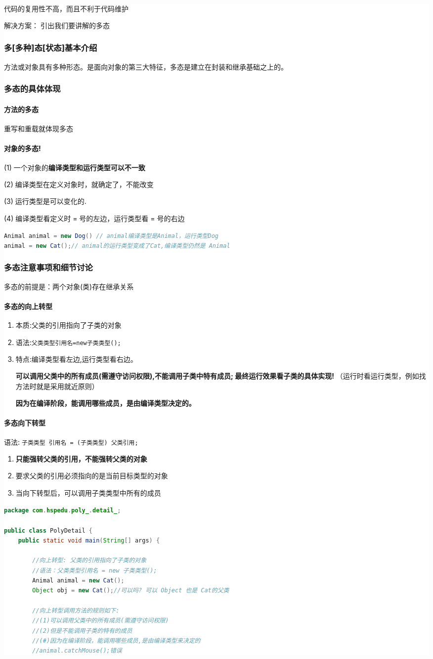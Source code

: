 代码的复用性不高，而且不利于代码维护

解决方案： 引出我们要讲解的多态

### 多[多种]态[状态]基本介绍

方法或对象具有多种形态。是面向对象的第三大特征，多态是建立在封装和继承基础之上的。

### 多态的具体体现

#### 方法的多态

重写和重载就体现多态

#### 对象的多态!

(1) 一个对象的**编译类型和运行类型可以不一致**

(2) 编译类型在定义对象时，就确定了，不能改变

(3) 运行类型是可以变化的.

(4) 编译类型看定义时 = 号的左边，运行类型看 = 号的右边

```java
Animal animal = new Dog() // animal编译类型是Animal，运行类型Dog
animal = new Cat();// animal的运行类型变成了Cat,编译类型仍然是 Animal
```

### 多态注意事项和细节讨论

多态的前提是：两个对象(类)存在继承关系

#### 多态的向上转型

1) 本质:父类的引用指向了子类的对象

2) 语法:`父类类型引用名=new子类类型();`

3) 特点:编译类型看左边,运行类型看右边。
   
   **可以调用父类中的所有成员(需遵守访问权限),不能调用子类中特有成员;
   最终运行效果看子类的具体实现!** （运行时看运行类型，例如找方法时就是采用就近原则）
   
   **因为在编译阶段，能调用哪些成员，是由编译类型决定的。**

#### 多态向下转型

语法: `子类类型 引用名 = (子类类型) 父类引用;`

1. **只能强转父类的引用，不能强转父类的对象**

2. 要求父类的引用必须指向的是当前目标类型的对象

3. 当向下转型后，可以调用子类类型中所有的成员

```java
package com.hspedu.poly_.detail_;

public class PolyDetail {
    public static void main(String[] args) {

        //向上转型: 父类的引用指向了子类的对象
        //语法：父类类型引用名 = new 子类类型();
        Animal animal = new Cat();
        Object obj = new Cat();//可以吗? 可以 Object 也是 Cat的父类

        //向上转型调用方法的规则如下:
        //(1)可以调用父类中的所有成员(需遵守访问权限)
        //(2)但是不能调用子类的特有的成员
        //(#)因为在编译阶段，能调用哪些成员,是由编译类型来决定的
        //animal.catchMouse();错误
```